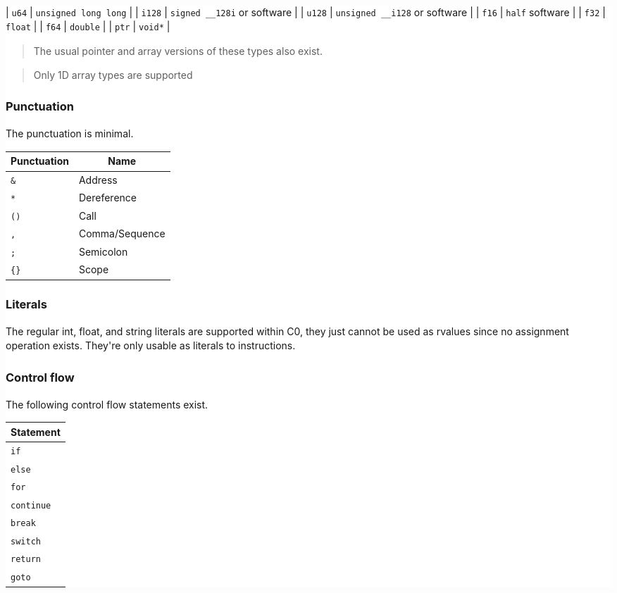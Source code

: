 | `u64`  | `unsigned long long`           |
| `i128` | `signed __128i` or software    |
| `u128` | `unsigned __i128` or software  |
| `f16`  | `half` software                |
| `f32`  | `float`                        |
| `f64`  | `double`                       |
| `ptr`  | `void*`                        |

> The usual pointer and array versions of these types also exist.

> Only 1D array types are supported

### Punctuation
The punctuation is minimal.

| Punctuation | Name           |
|-------------|----------------|
| `&`         | Address        |
| `*`         | Dereference    |
| `()`        | Call           |
| `,`         | Comma/Sequence |
| `;`         | Semicolon      |
| `{}`        | Scope          |

### Literals
The regular int, float, and string literals are supported within C0, they just
cannot be used as rvalues since no assignment operation exists. They're only
usable as literals to instructions.

### Control flow
The following control flow statements exist.

| Statement  |
|------------|
| `if`       |
| `else`     |
| `for`      |
| `continue` |
| `break`    |
| `switch`   |
| `return`   |
| `goto`     |
